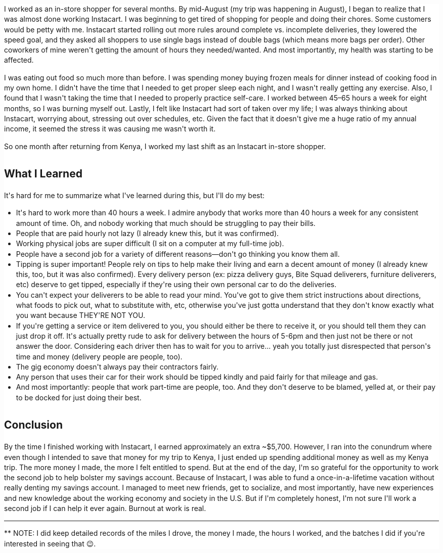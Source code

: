 I worked as an in-store shopper for several months. By mid-August (my trip was happening in August), I began to realize that I was almost done working Instacart. I was beginning to get tired of shopping for people and doing their chores. Some customers would be petty with me. Instacart started rolling out more rules around complete vs. incomplete deliveries, they lowered the speed goal, and they asked all shoppers to use single bags instead of double bags (which means more bags per order). Other coworkers of mine weren't getting the amount of hours they needed/wanted. And most importantly, my health was starting to be affected.

I was eating out food so much more than before. I was spending money buying frozen meals for dinner instead of cooking food in my own home. I didn't have the time that I needed to get proper sleep each night, and I wasn't really getting any exercise. Also, I found that I wasn't taking the time that I needed to properly practice self-care. I worked between 45–65 hours a week for eight months, so I was burning myself out. Lastly, I felt like Instacart had sort of taken over my life; I was always thinking about Instacart, worrying about, stressing out over schedules, etc. Given the fact that it doesn't give me a huge ratio of my annual income, it seemed the stress it was causing me wasn't worth it.

So one month after returning from Kenya, I worked my last shift as an Instacart in-store shopper.

## What I Learned

It's hard for me to summarize what I've learned during this, but I'll do my best:
* It's hard to work more than 40 hours a week. I admire anybody that works more than 40 hours a week for any consistent amount of time. Oh, and nobody working that much should be struggling to pay their bills.
* People that are paid hourly not lazy (I already knew this, but it was confirmed).
* Working physical jobs are super difficult (I sit on a computer at my full-time job).
* People have a second job for a variety of different reasons—don't go thinking you know them all.
* Tipping is super important! People rely on tips to help make their living and earn a decent amount of money (I already knew this, too, but it was also confirmed). Every delivery person (ex: pizza delivery guys, Bite Squad deliverers, furniture deliverers, etc) deserve to get tipped, especially if they're using their own personal car to do the deliveries.
* You can't expect your deliverers to be able to read your mind. You've got to give them strict instructions about directions, what foods to pick out, what to substitute with, etc, otherwise you've just gotta understand that they don't know exactly what you want because THEY'RE NOT YOU.
* If you're getting a service or item delivered to you, you should either be there to receive it, or you should tell them they can just drop it off. It's actually pretty rude to ask for delivery between the hours of 5-6pm and then just not be there or not answer the door. Considering each driver then has to wait for you to arrive... yeah you totally just disrespected that person's time and money (delivery people are people, too).
* The gig economy doesn't always pay their contractors fairly.
* Any person that uses their car for their work should be tipped kindly and paid fairly for that mileage and gas.
* And most importantly: people that work part-time are people, too. And they don't deserve to be blamed, yelled at, or their pay to be docked for just doing their best.

## Conclusion

By the time I finished working with Instacart, I earned approximately an extra ~$5,700. However, I ran into the conundrum where even though I intended to save that money for my trip to Kenya, I just ended up spending additional money as well as my Kenya trip. The more money I made, the more I felt entitled to spend. But at the end of the day, I'm so grateful for the opportunity to work the second job to help bolster my savings account. Because of Instacart, I was able to fund a once-in-a-lifetime vacation without really denting my savings account. I managed to meet new friends, get to socialize, and most importantly, have new experiences and new knowledge about the working economy and society in the U.S. But if I'm completely honest, I'm not sure I'll work a second job if I can help it ever again. Burnout at work is real.

---

** NOTE: I did keep detailed records of the miles I drove, the money I made, the hours I worked, and the batches I did if you're interested in seeing that 😉.
